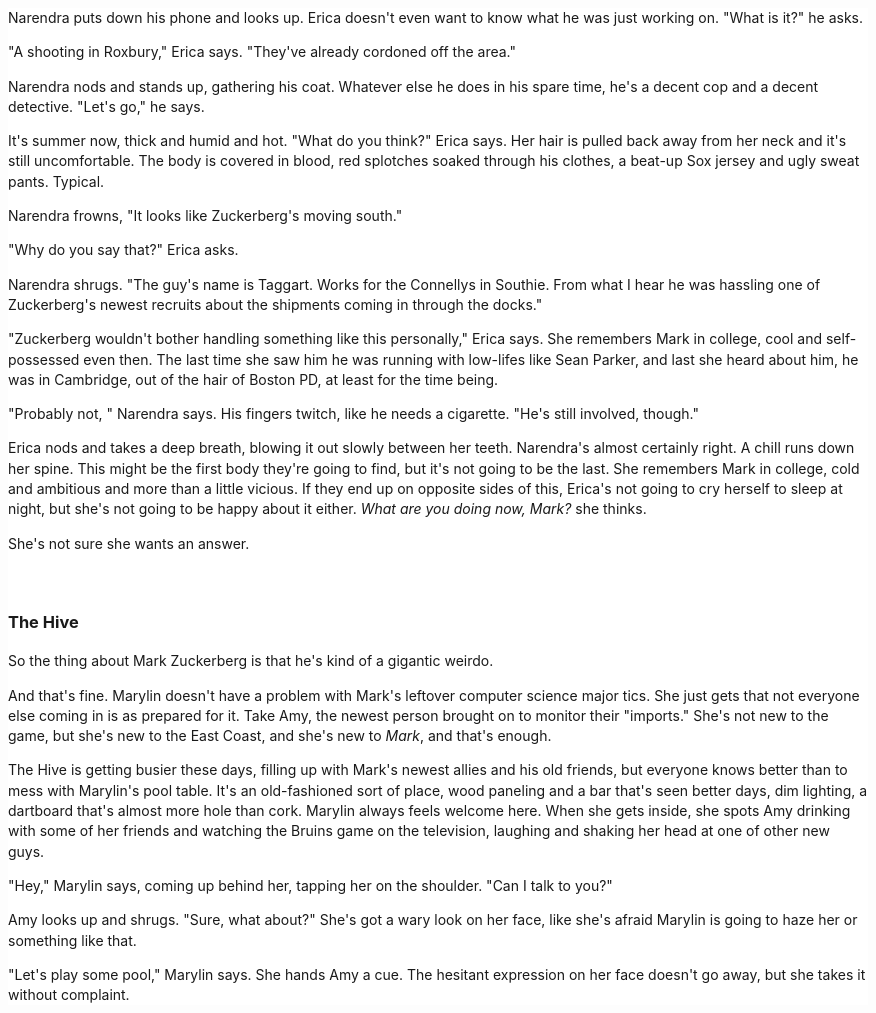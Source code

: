 Narendra puts down his phone and looks up. Erica doesn't even want to know what he was just working on. "What is it?" he asks.

"A shooting in Roxbury," Erica says. "They've already cordoned off the area."

Narendra nods and stands up, gathering his coat. Whatever else he does in his spare time, he's a decent cop and a decent detective. "Let's go," he says.

It's summer now, thick and humid and hot. "What do you think?" Erica says. Her hair is pulled back away from her neck and it's still uncomfortable. The body is covered in blood, red splotches soaked through his clothes, a beat\-up Sox jersey and ugly sweat pants. Typical.

Narendra frowns, "It looks like Zuckerberg's moving south."

"Why do you say that?" Erica asks.

Narendra shrugs. "The guy's name is Taggart. Works for the Connellys in Southie. From what I hear he was hassling one of Zuckerberg's newest recruits about the shipments coming in through the docks."

"Zuckerberg wouldn't bother handling something like this personally," Erica says. She remembers Mark in college, cool and self\-possessed even then. The last time she saw him he was running with low\-lifes like Sean Parker, and last she heard about him, he was in Cambridge, out of the hair of Boston PD, at least for the time being.

"Probably not, " Narendra says. His fingers twitch, like he needs a cigarette. "He's still involved, though."

Erica nods and takes a deep breath, blowing it out slowly between her teeth. Narendra's almost certainly right. A chill runs down her spine. This might be the first body they're going to find, but it's not going to be the last. She remembers Mark in college, cold and ambitious and more than a little vicious. If they end up on opposite sides of this, Erica's not going to cry herself to sleep at night, but she's not going to be happy about it either. *What are you doing now, Mark?* she thinks.

She's not sure she wants an answer.

 

### The Hive

So the thing about Mark Zuckerberg is that he's kind of a gigantic weirdo.

And that's fine. Marylin doesn't have a problem with Mark's leftover computer science major tics. She just gets that not everyone else coming in is as prepared for it. Take Amy, the newest person brought on to monitor their "imports." She's not new to the game, but she's new to the East Coast, and she's new to *Mark*, and that's enough.

The Hive is getting busier these days, filling up with Mark's newest allies and his old friends, but everyone knows better than to mess with Marylin's pool table. It's an old\-fashioned sort of place, wood paneling and a bar that's seen better days, dim lighting, a dartboard that's almost more hole than cork. Marylin always feels welcome here. When she gets inside, she spots Amy drinking with some of her friends and watching the Bruins game on the television, laughing and shaking her head at one of other new guys.

"Hey," Marylin says, coming up behind her, tapping her on the shoulder. "Can I talk to you?"

Amy looks up and shrugs. "Sure, what about?" She's got a wary look on her face, like she's afraid Marylin is going to haze her or something like that.

"Let's play some pool," Marylin says. She hands Amy a cue. The hesitant expression on her face doesn't go away, but she takes it without complaint.
